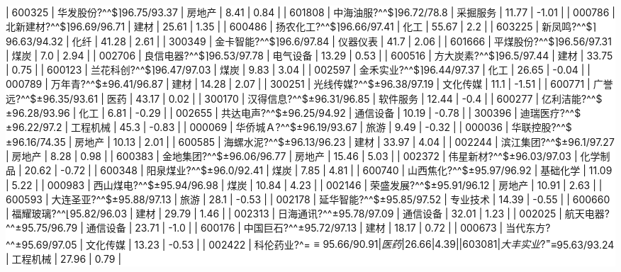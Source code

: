 | 600325 | 华发股份?^^$⌉96.75/93.37 |   房地产   |    8.41   |  0.84  |
| 601808 | 中海油服?^^$⌉96.72/78.8  |  采掘服务  |   11.77   | -1.01  |
| 000786 | 北新建材?^^$⌉96.69/96.71 |    建材    |   25.61   |  1.35  |
| 600486 | 扬农化工?^^$⌉96.66/97.41 |    化工    |   55.67   |  2.2   |
| 603225 |  新凤鸣?^^$⌉96.63/94.32  |    化纤    |   41.28   |  2.61  |
| 300349 | 金卡智能?^^$⌉96.6/97.84  |  仪器仪表  |    41.7   |  2.06  |
| 601666 | 平煤股份?^^$⌉96.56/97.31 |    煤炭    |    7.0    |  2.94  |
| 002706 | 良信电器?^^$⌉96.53/97.78 |  电气设备  |   13.29   |  0.53  |
| 600516 | 方大炭素?^^$⌉96.5/97.44  |    建材    |   33.75   |  0.75  |
| 600123 | 兰花科创?^^$⌉96.47/97.03 |    煤炭    |    9.83   |  3.04  |
| 002597 | 金禾实业?^^$⌉96.44/97.37 |    化工    |   26.65   | -0.04  |
| 000789 |  万年青?^^$±96.41/96.87  |    建材    |   14.28   |  2.07  |
| 300251 | 光线传媒?^^$±96.38/97.19 |  文化传媒  |    11.1   | -1.51  |
| 600771 |  广誉远?^^$±96.35/93.61  |    医药    |   43.17   |  0.02  |
| 300170 | 汉得信息?^^$±96.31/96.85 |  软件服务  |   12.44   |  -0.4  |
| 600277 | 亿利洁能?^^$±96.28/93.96 |    化工    |    6.81   | -0.29  |
| 002655 | 共达电声?^^$±96.25/94.92 |  通信设备  |   10.19   | -0.78  |
| 300396 | 迪瑞医疗?^^$±96.22/97.2  |  工程机械  |    45.3   | -0.83  |
| 000069 | 华侨城Ａ?^^$±96.19/93.67 |    旅游    |    9.49   | -0.32  |
| 000036 | 华联控股?^^$±96.16/74.35 |   房地产   |   10.13   |  2.01  |
| 600585 | 海螺水泥?^^$±96.13/96.23 |    建材    |   33.97   |  4.04  |
| 002244 | 滨江集团?^^$±96.1/97.27  |   房地产   |    8.28   |  0.98  |
| 600383 | 金地集团?^^$±96.06/96.77 |   房地产   |   15.46   |  5.03  |
| 002372 | 伟星新材?^^$±96.03/97.03 |  化学制品  |   20.62   | -0.72  |
| 600348 | 阳泉煤业?^^$±96.0/92.41  |    煤炭    |    7.85   |  4.81  |
| 600740 | 山西焦化?^^$±95.97/96.92 |  基础化学  |   11.09   |  5.22  |
| 000983 | 西山煤电?^^$±95.94/96.98 |    煤炭    |   10.84   |  4.23  |
| 002146 | 荣盛发展?^^$±95.91/96.12 |   房地产   |   10.91   |  2.63  |
| 600593 | 大连圣亚?^^$±95.88/97.13 |    旅游    |    28.1   | -0.53  |
| 002178 | 延华智能?^^$±95.85/97.52 |  专业技术  |   14.39   | -0.55  |
| 600660 | 福耀玻璃?^^⌊95.82/96.03  |    建材    |   29.79   |  1.46  |
| 002313 | 日海通讯?^^±95.78/97.09  |  通信设备  |   32.01   |  1.23  |
| 002025 | 航天电器?^^±95.75/96.79  |  通信设备  |   23.71   |  -1.0  |
| 600176 | 中国巨石?^^±95.72/97.13  |    建材    |   18.17   |  0.72  |
| 000673 | 当代东方?^^±95.69/97.05  |  文化传媒  |   13.23   | -0.53  |
| 002422 | 科伦药业?^=$≡95.66/90.91 |    医药    |   26.66   |  4.39  |
| 603081 | 大丰实业?^=$≡95.63/93.24 |  工程机械  |   27.96   |  0.79  |
